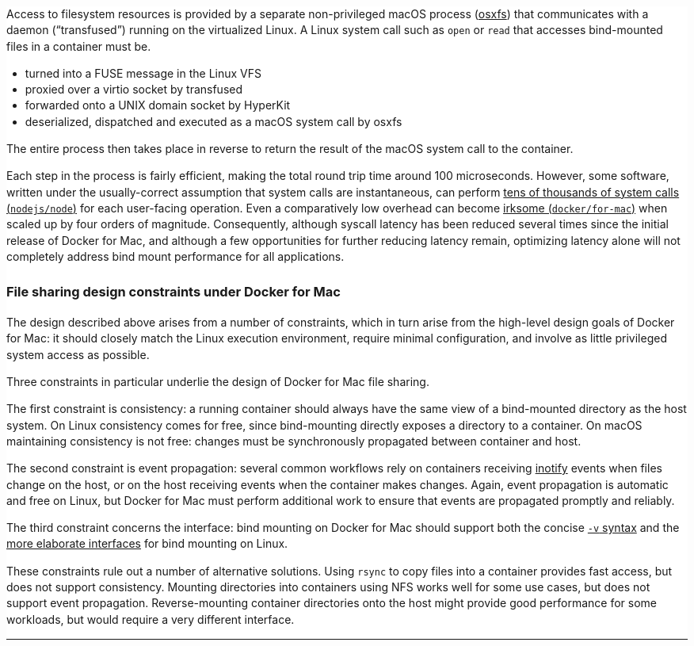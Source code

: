 Access to filesystem resources is provided by a separate non-privileged macOS process ([<VPIcon icon="fa-brands fa-docker"/>osxfs](https://docs.docker.com/docker-for-mac/osxfs/)) that communicates with a daemon (“transfused”) running on the virtualized Linux. A Linux system call such as `open` or `read` that accesses bind-mounted files in a container must be.

- turned into a FUSE message in the Linux VFS
- proxied over a virtio socket by transfused
- forwarded onto a UNIX domain socket by HyperKit
- deserialized, dispatched and executed as a macOS system call by osxfs

The entire process then takes place in reverse to return the result of the macOS system call to the container.

Each step in the process is fairly efficient, making the total round trip time around 100 microseconds. However, some software, written under the usually-correct assumption that system calls are instantaneous, can perform [tens of thousands of system calls (<VPIcon icon="iconfont icon-github"/>`nodejs/node`)](https://github.com/nodejs/node/pull/10253) for each user-facing operation. Even a comparatively low overhead can become [irksome (<VPIcon icon="iconfont icon-github"/>`docker/for-mac`)](https://github.com/docker/for-mac/issues/77) when scaled up by four orders of magnitude. Consequently, although syscall latency has been reduced several times since the initial release of Docker for Mac, and although a few opportunities for further reducing latency remain, optimizing latency alone will not completely address bind mount performance for all applications.

### File sharing design constraints under Docker for Mac

The design described above arises from a number of constraints, which in turn arise from the high-level design goals of Docker for Mac: it should closely match the Linux execution environment, require minimal configuration, and involve as little privileged system access as possible.

Three constraints in particular underlie the design of Docker for Mac file sharing.

The first constraint is consistency: a running container should always have the same view of a bind-mounted directory as the host system. On Linux consistency comes for free, since bind-mounting directly exposes a directory to a container. On macOS maintaining consistency is not free: changes must be synchronously propagated between container and host.

The second constraint is event propagation: several common workflows rely on containers receiving [<VPIcon icon="fa-brands fa-wikipedia-w"/>inotify](https://en.wikipedia.org/wiki/Inotify) events when files change on the host, or on the host receiving events when the container makes changes. Again, event propagation is automatic and free on Linux, but Docker for Mac must perform additional work to ensure that events are propagated promptly and reliably.

The third constraint concerns the interface: bind mounting on Docker for Mac should support both the concise [<VPIcon icon="fa-brands fa-docker"/>`-v` syntax](https://docs.docker.com/engine/reference/run/#volume-shared-filesystems) and the [<VPIcon icon="fa-brands fa-docker"/>more elaborate interfaces](https://docs.docker.com/engine/reference/commandline/service_create/#differences-between---mount-and---volume) for bind mounting on Linux.

These constraints rule out a number of alternative solutions. Using `rsync` to copy files into a container provides fast access, but does not support consistency. Mounting directories into containers using NFS works well for some use cases, but does not support event propagation. Reverse-mounting container directories onto the host might provide good performance for some workloads, but would require a very different interface.

---
